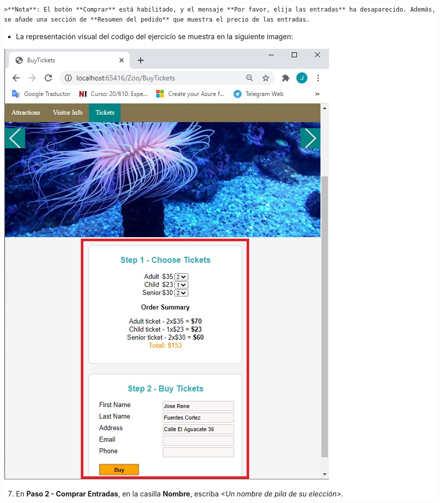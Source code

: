     >**Nota**: El botón **Comprar** está habilitado, y el mensaje **Por favor, elija las entradas** ha desaparecido. Además, se añade una sección de **Resumen del pedido** que muestra el precio de las entradas.

- La representación visual del codigo del ejercicio se muestra en la siguiente imagen:  

![alt text](./Images/Fig-Tickets1.jpg "Mostrando la información de la compra de Tickets en la aplicación !!!")

7. En **Paso 2 - Comprar Entradas**, en la casilla **Nombre**, escriba _&lt;Un nombre de pila de su elección&gt;._
